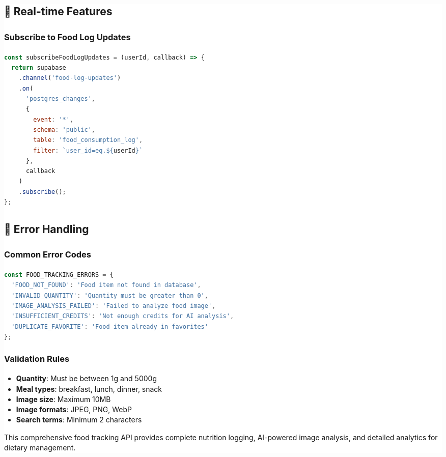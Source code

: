## 🔄 Real-time Features

### Subscribe to Food Log Updates
```javascript
const subscribeFoodLogUpdates = (userId, callback) => {
  return supabase
    .channel('food-log-updates')
    .on(
      'postgres_changes',
      {
        event: '*',
        schema: 'public',
        table: 'food_consumption_log',
        filter: `user_id=eq.${userId}`
      },
      callback
    )
    .subscribe();
};
```

## 🚫 Error Handling

### Common Error Codes
```javascript
const FOOD_TRACKING_ERRORS = {
  'FOOD_NOT_FOUND': 'Food item not found in database',
  'INVALID_QUANTITY': 'Quantity must be greater than 0',
  'IMAGE_ANALYSIS_FAILED': 'Failed to analyze food image',
  'INSUFFICIENT_CREDITS': 'Not enough credits for AI analysis',
  'DUPLICATE_FAVORITE': 'Food item already in favorites'
};
```

### Validation Rules
- **Quantity**: Must be between 1g and 5000g
- **Meal types**: breakfast, lunch, dinner, snack
- **Image size**: Maximum 10MB
- **Image formats**: JPEG, PNG, WebP
- **Search terms**: Minimum 2 characters

This comprehensive food tracking API provides complete nutrition logging, AI-powered image analysis, and detailed analytics for dietary management.
